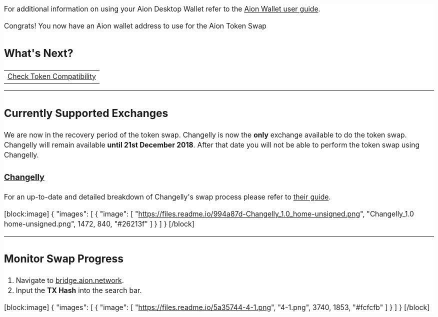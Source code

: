 For additional information on using your Aion Desktop Wallet refer to the [Aion Wallet user guide](https://docs.aion.network/v1.1/docs/aion-desktop-wallet).

Congrats! You now have an Aion wallet address to use for the Aion Token Swap

<div class="nextSteps"><h2>What's Next?</h2><table><tbody><tr><td><a ui-sref="docs.show({'doc': 'interact-with-your-wallet'})" href="#section-currently-supported-exchanges"><i class="fa fa-chevron-right"></i>Check Token Compatibility</a></td></tr></tbody></table></div>

-------------------

## Currently Supported Exchanges

We are now in the recovery period of the token swap. Changelly is now the **only** exchange available to do the token swap. Changelly will remain available **until 21st December 2018**. After that date you will not be able to perform the token swap using Changelly.

### <a href="https://changelly.com/" target="_blank">Changelly</a>

For an up-to-date and detailed breakdown of Changelly's swap process please refer to <a href="https://medium.com/@Changelly/wanna-swap-your-aion-erc20-tokens-to-aion-coin-do-it-with-changelly-e2d722ec8ab8" target="_blank">their guide</a>.

[block:image]
{
  "images": [
    {
      "image": [
        "https://files.readme.io/994a87d-Changelly_1.0_home-unsigned.png",
        "Changelly_1.0 home-unsigned.png",
        1472,
        840,
        "#26213f"
      ]
    }
  ]
}
[/block]

-------------------

## Monitor Swap Progress

1. Navigate to <a href="https://bridge.aion.network">bridge.aion.network</a>.
2. Input the **TX Hash** into the search bar.

[block:image]
{
  "images": [
    {
      "image": [
        "https://files.readme.io/5a35744-4-1.png",
        "4-1.png",
        3740,
        1853,
        "#fcfcfb"
      ]
    }
  ]
}
[/block]
